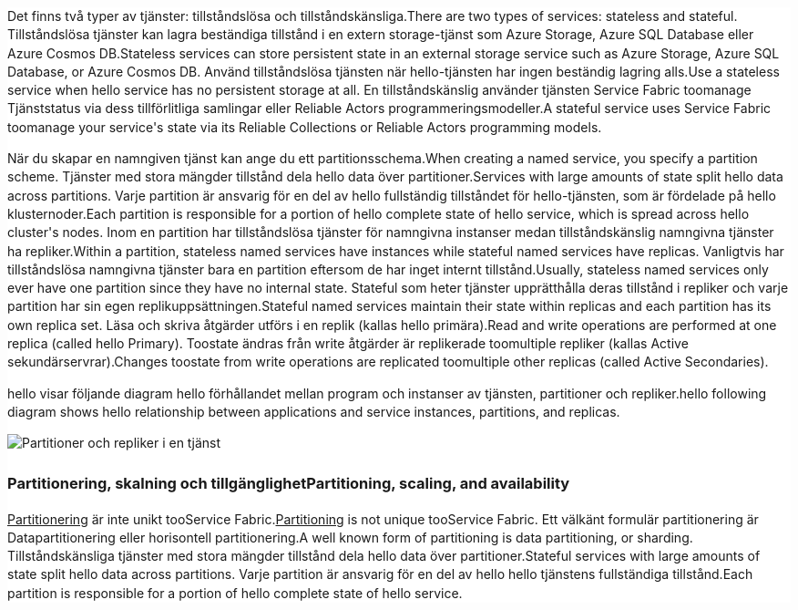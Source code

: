 <span data-ttu-id="54115-154">Det finns två typer av tjänster: tillståndslösa och tillståndskänsliga.</span><span class="sxs-lookup"><span data-stu-id="54115-154">There are two types of services: stateless and stateful.</span></span> <span data-ttu-id="54115-155">Tillståndslösa tjänster kan lagra beständiga tillstånd i en extern storage-tjänst som Azure Storage, Azure SQL Database eller Azure Cosmos DB.</span><span class="sxs-lookup"><span data-stu-id="54115-155">Stateless services can store persistent state in an external storage service such as Azure Storage, Azure SQL Database, or Azure Cosmos DB.</span></span> <span data-ttu-id="54115-156">Använd tillståndslösa tjänsten när hello-tjänsten har ingen beständig lagring alls.</span><span class="sxs-lookup"><span data-stu-id="54115-156">Use a stateless service when hello service has no persistent storage at all.</span></span> <span data-ttu-id="54115-157">En tillståndskänslig använder tjänsten Service Fabric toomanage Tjänststatus via dess tillförlitliga samlingar eller Reliable Actors programmeringsmodeller.</span><span class="sxs-lookup"><span data-stu-id="54115-157">A stateful service uses Service Fabric toomanage your service's state via its Reliable Collections or Reliable Actors programming models.</span></span> 

<span data-ttu-id="54115-158">När du skapar en namngiven tjänst kan ange du ett partitionsschema.</span><span class="sxs-lookup"><span data-stu-id="54115-158">When creating a named service, you specify a partition scheme.</span></span> <span data-ttu-id="54115-159">Tjänster med stora mängder tillstånd dela hello data över partitioner.</span><span class="sxs-lookup"><span data-stu-id="54115-159">Services with large amounts of state split hello data across partitions.</span></span> <span data-ttu-id="54115-160">Varje partition är ansvarig för en del av hello fullständig tillståndet för hello-tjänsten, som är fördelade på hello klusternoder.</span><span class="sxs-lookup"><span data-stu-id="54115-160">Each partition is responsible for a portion of hello complete state of hello service, which is spread across hello cluster's nodes.</span></span> <span data-ttu-id="54115-161">Inom en partition har tillståndslösa tjänster för namngivna instanser medan tillståndskänslig namngivna tjänster ha repliker.</span><span class="sxs-lookup"><span data-stu-id="54115-161">Within a partition, stateless named services have instances while stateful named services have replicas.</span></span> <span data-ttu-id="54115-162">Vanligtvis har tillståndslösa namngivna tjänster bara en partition eftersom de har inget internt tillstånd.</span><span class="sxs-lookup"><span data-stu-id="54115-162">Usually, stateless named services only ever have one partition since they have no internal state.</span></span> <span data-ttu-id="54115-163">Stateful som heter tjänster upprätthålla deras tillstånd i repliker och varje partition har sin egen replikuppsättningen.</span><span class="sxs-lookup"><span data-stu-id="54115-163">Stateful named services maintain their state within replicas and each partition has its own replica set.</span></span> <span data-ttu-id="54115-164">Läsa och skriva åtgärder utförs i en replik (kallas hello primära).</span><span class="sxs-lookup"><span data-stu-id="54115-164">Read and write operations are performed at one replica (called hello Primary).</span></span> <span data-ttu-id="54115-165">Toostate ändras från write åtgärder är replikerade toomultiple repliker (kallas Active sekundärservrar).</span><span class="sxs-lookup"><span data-stu-id="54115-165">Changes toostate from write operations are replicated toomultiple other replicas (called Active Secondaries).</span></span> 

<span data-ttu-id="54115-166">hello visar följande diagram hello förhållandet mellan program och instanser av tjänsten, partitioner och repliker.</span><span class="sxs-lookup"><span data-stu-id="54115-166">hello following diagram shows hello relationship between applications and service instances, partitions, and replicas.</span></span>

![Partitioner och repliker i en tjänst][cluster-application-instances]

### <a name="partitioning-scaling-and-availability"></a><span data-ttu-id="54115-168">Partitionering, skalning och tillgänglighet</span><span class="sxs-lookup"><span data-stu-id="54115-168">Partitioning, scaling, and availability</span></span>
<span data-ttu-id="54115-169">[Partitionering](service-fabric-concepts-partitioning.md) är inte unikt tooService Fabric.</span><span class="sxs-lookup"><span data-stu-id="54115-169">[Partitioning](service-fabric-concepts-partitioning.md) is not unique tooService Fabric.</span></span> <span data-ttu-id="54115-170">Ett välkänt formulär partitionering är Datapartitionering eller horisontell partitionering.</span><span class="sxs-lookup"><span data-stu-id="54115-170">A well known form of partitioning is data partitioning, or sharding.</span></span> <span data-ttu-id="54115-171">Tillståndskänsliga tjänster med stora mängder tillstånd dela hello data över partitioner.</span><span class="sxs-lookup"><span data-stu-id="54115-171">Stateful services with large amounts of state split hello data across partitions.</span></span> <span data-ttu-id="54115-172">Varje partition är ansvarig för en del av hello hello tjänstens fullständiga tillstånd.</span><span class="sxs-lookup"><span data-stu-id="54115-172">Each partition is responsible for a portion of hello complete state of hello service.</span></span> 

[cluster-application-instances]: media/service-fabric-content-roadmap/cluster-application-instances.png
[cluster-imagestore-apptypes]: ./media/service-fabric-content-roadmap/cluster-imagestore-apptypes.png